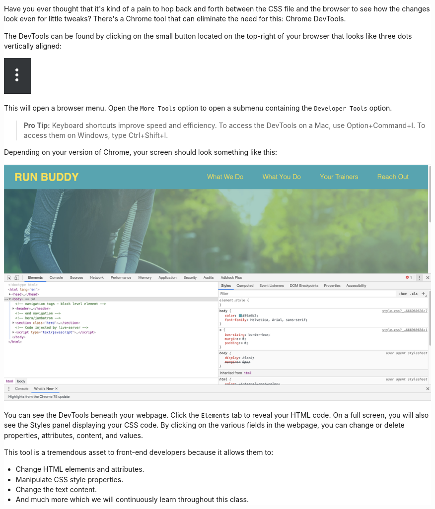 Have you ever thought that it's kind of a pain to hop back and forth between the CSS file and the browser to see how the changes look even for little tweaks? There's a Chrome tool that can eliminate the need for this: Chrome DevTools.

The DevTools can be found by clicking on the small button located on the top-right of your browser that looks like three dots vertically aligned:

![Hamburger button](./assets/step-3/700-hamburger-btn.png)

This will open a browser menu. Open the `More Tools` option to open a submenu containing the `Developer Tools` option.

> **Pro Tip:** Keyboard shortcuts improve speed and efficiency. To access the DevTools on a Mac, use Option+Command+I. To access them on Windows, type Ctrl+Shift+I.

Depending on your version of Chrome, your screen should look something like this:

![Developer Tools](./assets/step-3/800-dev-tools.png)

You can see the DevTools beneath your webpage. Click the `Elements` tab to reveal your HTML code. On a full screen, you will also see the Styles panel displaying your CSS code. By clicking on the various fields in the webpage, you can change or delete properties, attributes, content, and values.

This tool is a tremendous asset to front-end developers because it allows them to:

- Change HTML elements and attributes.
- Manipulate CSS style properties.
- Change the text content.
- And much more which we will continuously learn throughout this class.
